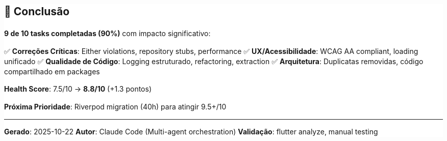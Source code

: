 
## 🎉 Conclusão

**9 de 10 tasks completadas (90%)** com impacto significativo:

✅ **Correções Críticas**: Either violations, repository stubs, performance
✅ **UX/Acessibilidade**: WCAG AA compliant, loading unificado
✅ **Qualidade de Código**: Logging estruturado, refactoring, extraction
✅ **Arquitetura**: Duplicatas removidas, código compartilhado em packages

**Health Score**: 7.5/10 → **8.8/10** (+1.3 pontos)

**Próxima Prioridade**: Riverpod migration (40h) para atingir 9.5+/10

---

**Gerado**: 2025-10-22
**Autor**: Claude Code (Multi-agent orchestration)
**Validação**: flutter analyze, manual testing
